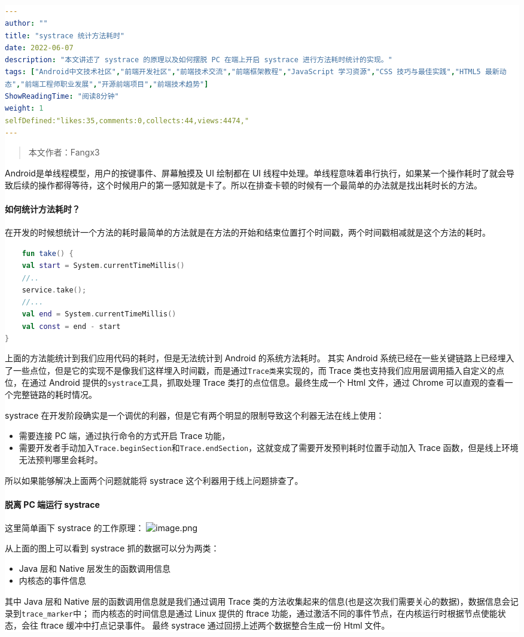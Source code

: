 ```yaml
---
author: ""
title: "systrace 统计方法耗时"
date: 2022-06-07
description: "本文讲述了 systrace 的原理以及如何摆脱 PC 在端上开启 systrace 进行方法耗时统计的实现。"
tags: ["Android中文技术社区","前端开发社区","前端技术交流","前端框架教程","JavaScript 学习资源","CSS 技巧与最佳实践","HTML5 最新动态","前端工程师职业发展","开源前端项目","前端技术趋势"]
ShowReadingTime: "阅读8分钟"
weight: 1
selfDefined:"likes:35,comments:0,collects:44,views:4474,"
---
```

> 本文作者：Fangx3

Android是单线程模型，用户的按键事件、屏幕触摸及 UI 绘制都在 UI 线程中处理。单线程意味着串行执行，如果某一个操作耗时了就会导致后续的操作都得等待，这个时候用户的第一感知就是卡了。所以在排查卡顿的时候有一个最简单的办法就是找出耗时长的方法。

#### 如何统计方法耗时？

在开发的时候想统计一个方法的耗时最简单的方法就是在方法的开始和结束位置打个时间戳，两个时间戳相减就是这个方法的耗时。

```kotlin
    fun take() {
    val start = System.currentTimeMillis()
    //..
    service.take();
    //...
    val end = System.currentTimeMillis()
    val const = end - start
}
```

上面的方法能统计到我们应用代码的耗时，但是无法统计到 Android 的系统方法耗时。 其实 Android 系统已经在一些关键链路上已经埋入了一些点位，但是它的实现不是像我们这样埋入时间戳，而是通过`Trace类`来实现的，而 Trace 类也支持我们应用层调用插入自定义的点位，在通过 Android 提供的`systrace`工具，抓取处理 Trace 类打的点位信息。最终生成一个 Html 文件，通过 Chrome 可以直观的查看一个完整链路的耗时情况。

systrace 在开发阶段确实是一个调优的利器，但是它有两个明显的限制导致这个利器无法在线上使用：

*   需要连接 PC 端，通过执行命令的方式开启 Trace 功能，
*   需要开发者手动加入`Trace.beginSection`和`Trace.endSection`，这就变成了需要开发预判耗时位置手动加入 Trace 函数，但是线上环境无法预判哪里会耗时。

所以如果能够解决上面两个问题就能将 systrace 这个利器用于线上问题排查了。

#### 脱离 PC 端运行 systrace

这里简单画下 systrace 的工作原理： ![image.png](/images/jueJin/0be2d796b2fc943.png)

从上面的图上可以看到 systrace 抓的数据可以分为两类：

*   Java 层和 Native 层发生的函数调用信息
*   内核态的事件信息

其中 Java 层和 Native 层的函数调用信息就是我们通过调用 Trace 类的方法收集起来的信息(也是这次我们需要关心的数据)，数据信息会记录到`trace_marker`中； 而内核态的时间信息是通过 Linux 提供的 ftrace 功能，通过激活不同的事件节点，在内核运行时根据节点使能状态，会往 ftrace 缓冲中打点记录事件。 最终 systrace 通过回捞上述两个数据整合生成一份 Html 文件。
